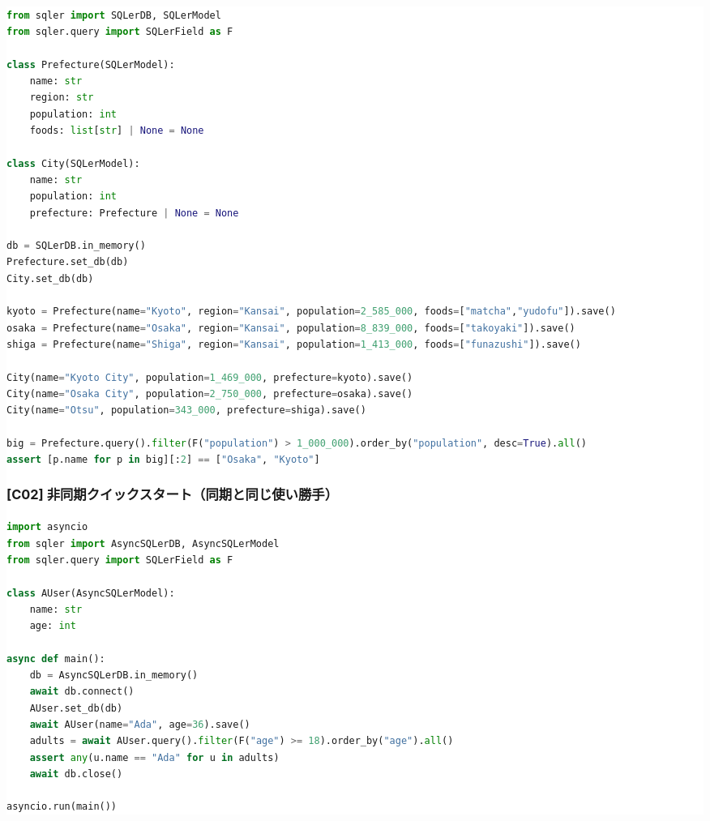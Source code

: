 ```python
from sqler import SQLerDB, SQLerModel
from sqler.query import SQLerField as F

class Prefecture(SQLerModel):
    name: str
    region: str
    population: int
    foods: list[str] | None = None

class City(SQLerModel):
    name: str
    population: int
    prefecture: Prefecture | None = None

db = SQLerDB.in_memory()
Prefecture.set_db(db)
City.set_db(db)

kyoto = Prefecture(name="Kyoto", region="Kansai", population=2_585_000, foods=["matcha","yudofu"]).save()
osaka = Prefecture(name="Osaka", region="Kansai", population=8_839_000, foods=["takoyaki"]).save()
shiga = Prefecture(name="Shiga", region="Kansai", population=1_413_000, foods=["funazushi"]).save()

City(name="Kyoto City", population=1_469_000, prefecture=kyoto).save()
City(name="Osaka City", population=2_750_000, prefecture=osaka).save()
City(name="Otsu", population=343_000, prefecture=shiga).save()

big = Prefecture.query().filter(F("population") > 1_000_000).order_by("population", desc=True).all()
assert [p.name for p in big][:2] == ["Osaka", "Kyoto"]
```

### [C02] 非同期クイックスタート（同期と同じ使い勝手）

```python
import asyncio
from sqler import AsyncSQLerDB, AsyncSQLerModel
from sqler.query import SQLerField as F

class AUser(AsyncSQLerModel):
    name: str
    age: int

async def main():
    db = AsyncSQLerDB.in_memory()
    await db.connect()
    AUser.set_db(db)
    await AUser(name="Ada", age=36).save()
    adults = await AUser.query().filter(F("age") >= 18).order_by("age").all()
    assert any(u.name == "Ada" for u in adults)
    await db.close()

asyncio.run(main())
```
